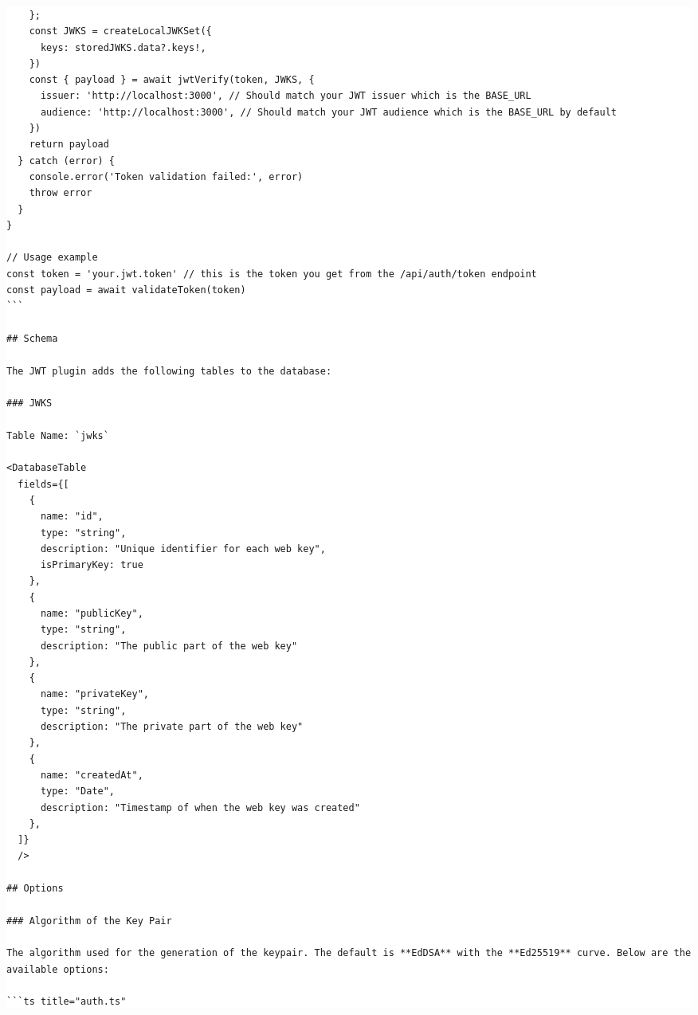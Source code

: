````
    };
    const JWKS = createLocalJWKSet({
      keys: storedJWKS.data?.keys!,
    })
    const { payload } = await jwtVerify(token, JWKS, {
      issuer: 'http://localhost:3000', // Should match your JWT issuer which is the BASE_URL
      audience: 'http://localhost:3000', // Should match your JWT audience which is the BASE_URL by default
    })
    return payload
  } catch (error) {
    console.error('Token validation failed:', error)
    throw error
  }
}

// Usage example
const token = 'your.jwt.token' // this is the token you get from the /api/auth/token endpoint
const payload = await validateToken(token)
```

## Schema

The JWT plugin adds the following tables to the database:

### JWKS

Table Name: `jwks`

<DatabaseTable
  fields={[
    { 
      name: "id", 
      type: "string", 
      description: "Unique identifier for each web key",
      isPrimaryKey: true
    },
    { 
      name: "publicKey", 
      type: "string", 
      description: "The public part of the web key" 
    },
    { 
      name: "privateKey", 
      type: "string", 
      description: "The private part of the web key" 
    },
    { 
      name: "createdAt", 
      type: "Date", 
      description: "Timestamp of when the web key was created" 
    },
  ]}
  />

## Options

### Algorithm of the Key Pair

The algorithm used for the generation of the keypair. The default is **EdDSA** with the **Ed25519** curve. Below are the available options:

```ts title="auth.ts"
````